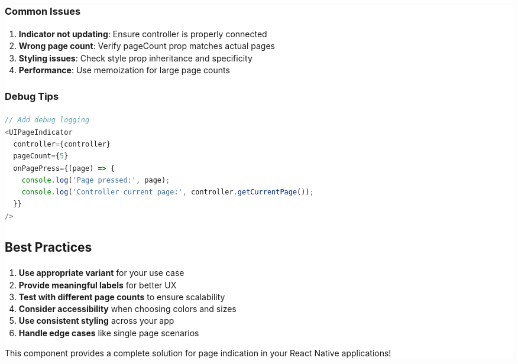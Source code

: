 ### Common Issues

1. **Indicator not updating**: Ensure controller is properly connected
2. **Wrong page count**: Verify pageCount prop matches actual pages
3. **Styling issues**: Check style prop inheritance and specificity
4. **Performance**: Use memoization for large page counts

### Debug Tips

```typescript
// Add debug logging
<UIPageIndicator
  controller={controller}
  pageCount={5}
  onPagePress={(page) => {
    console.log('Page pressed:', page);
    console.log('Controller current page:', controller.getCurrentPage());
  }}
/>
```

## Best Practices

1. **Use appropriate variant** for your use case
2. **Provide meaningful labels** for better UX
3. **Test with different page counts** to ensure scalability
4. **Consider accessibility** when choosing colors and sizes
5. **Use consistent styling** across your app
6. **Handle edge cases** like single page scenarios

This component provides a complete solution for page indication in your React Native applications!
